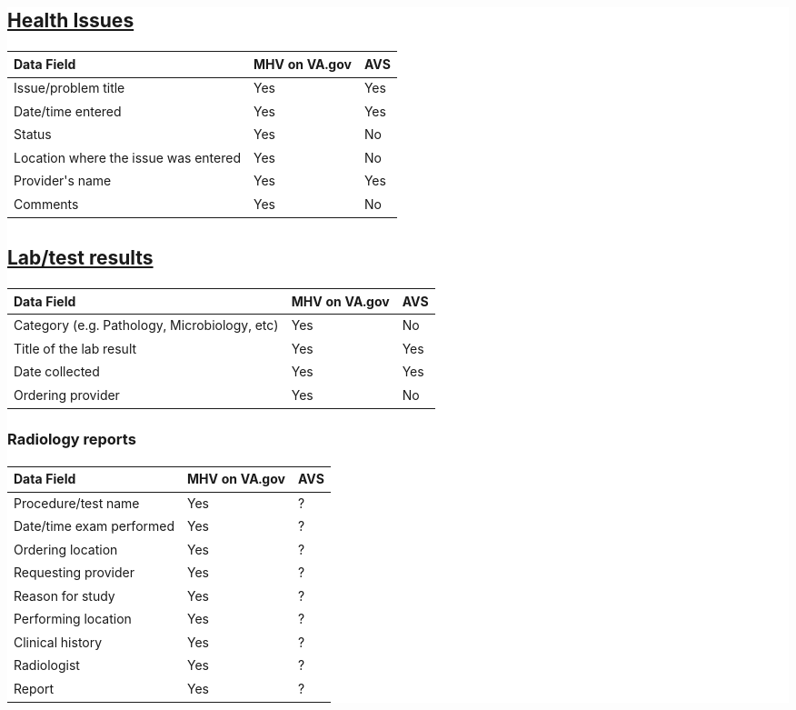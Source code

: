 ## [Health Issues](https://github.com/department-of-veterans-affairs/va.gov-team/blob/master/products/health-care/digital-health-modernization/mhv-to-va.gov/medical-records/data-domains/health-issues/health-issues-brief.md)

| Data Field | MHV on VA.gov | AVS |
|:-----------|:---------|:----------|
| Issue/problem title | Yes | Yes |
| Date/time entered | Yes | Yes |
| Status | Yes | No |
| Location where the issue was entered | Yes | No |
| Provider's name | Yes | Yes |
| Comments | Yes | No |

## [Lab/test results](https://github.com/department-of-veterans-affairs/va.gov-team/blob/master/products/health-care/digital-health-modernization/mhv-to-va.gov/medical-records/data-domains/labs-and-tests/labs-and-tests-brief.md)

| Data Field | MHV on VA.gov | AVS |
|:-----------|:---------|:----------|
| Category (e.g. Pathology, Microbiology, etc) | Yes | No |
| Title of the lab result | Yes | Yes |
| Date collected | Yes | Yes | 
| Ordering provider | Yes | No |

### Radiology reports
| Data Field | MHV on VA.gov | AVS |
|:-----------|:---------|:----------|
| Procedure/test name | Yes | ? |
| Date/time exam performed | Yes | ? |
| Ordering location | Yes | ? |
| Requesting provider | Yes | ? |
| Reason for study | Yes | ? |
| Performing location | Yes |? |
| Clinical history | Yes | ? |
| Radiologist | Yes | ? |
| Report | Yes | ? |
